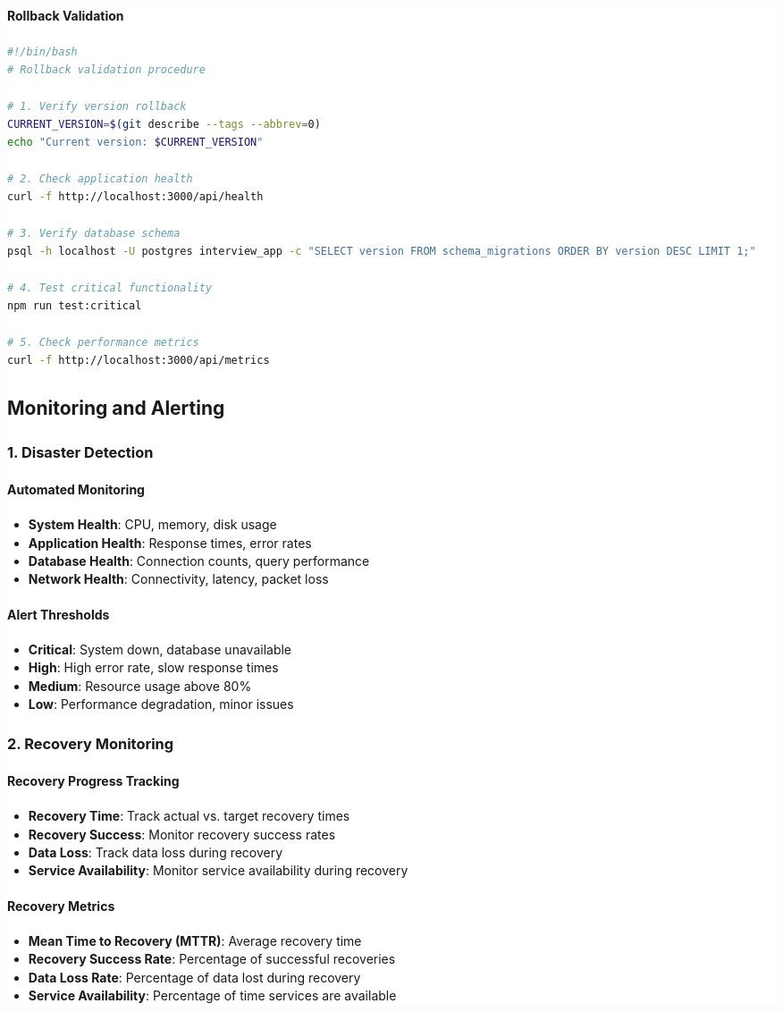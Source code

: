#### Rollback Validation
```bash
#!/bin/bash
# Rollback validation procedure

# 1. Verify version rollback
CURRENT_VERSION=$(git describe --tags --abbrev=0)
echo "Current version: $CURRENT_VERSION"

# 2. Check application health
curl -f http://localhost:3000/api/health

# 3. Verify database schema
psql -h localhost -U postgres interview_app -c "SELECT version FROM schema_migrations ORDER BY version DESC LIMIT 1;"

# 4. Test critical functionality
npm run test:critical

# 5. Check performance metrics
curl -f http://localhost:3000/api/metrics
```

## Monitoring and Alerting

### 1. Disaster Detection

#### Automated Monitoring
- **System Health**: CPU, memory, disk usage
- **Application Health**: Response times, error rates
- **Database Health**: Connection counts, query performance
- **Network Health**: Connectivity, latency, packet loss

#### Alert Thresholds
- **Critical**: System down, database unavailable
- **High**: High error rate, slow response times
- **Medium**: Resource usage above 80%
- **Low**: Performance degradation, minor issues

### 2. Recovery Monitoring

#### Recovery Progress Tracking
- **Recovery Time**: Track actual vs. target recovery times
- **Recovery Success**: Monitor recovery success rates
- **Data Loss**: Track data loss during recovery
- **Service Availability**: Monitor service availability during recovery

#### Recovery Metrics
- **Mean Time to Recovery (MTTR)**: Average recovery time
- **Recovery Success Rate**: Percentage of successful recoveries
- **Data Loss Rate**: Percentage of data lost during recovery
- **Service Availability**: Percentage of time services are available

